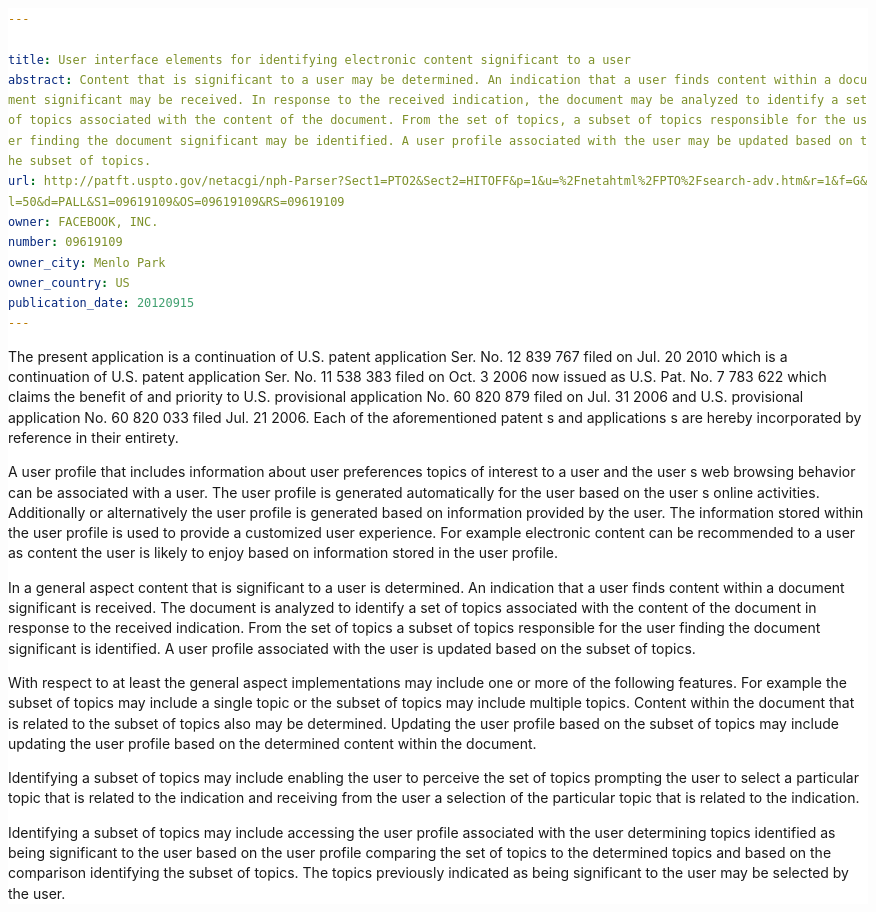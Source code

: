 ```yaml
---

title: User interface elements for identifying electronic content significant to a user
abstract: Content that is significant to a user may be determined. An indication that a user finds content within a document significant may be received. In response to the received indication, the document may be analyzed to identify a set of topics associated with the content of the document. From the set of topics, a subset of topics responsible for the user finding the document significant may be identified. A user profile associated with the user may be updated based on the subset of topics.
url: http://patft.uspto.gov/netacgi/nph-Parser?Sect1=PTO2&Sect2=HITOFF&p=1&u=%2Fnetahtml%2FPTO%2Fsearch-adv.htm&r=1&f=G&l=50&d=PALL&S1=09619109&OS=09619109&RS=09619109
owner: FACEBOOK, INC.
number: 09619109
owner_city: Menlo Park
owner_country: US
publication_date: 20120915
---
```

The present application is a continuation of U.S. patent application Ser. No. 12 839 767 filed on Jul. 20 2010 which is a continuation of U.S. patent application Ser. No. 11 538 383 filed on Oct. 3 2006 now issued as U.S. Pat. No. 7 783 622 which claims the benefit of and priority to U.S. provisional application No. 60 820 879 filed on Jul. 31 2006 and U.S. provisional application No. 60 820 033 filed Jul. 21 2006. Each of the aforementioned patent s and applications s are hereby incorporated by reference in their entirety.

A user profile that includes information about user preferences topics of interest to a user and the user s web browsing behavior can be associated with a user. The user profile is generated automatically for the user based on the user s online activities. Additionally or alternatively the user profile is generated based on information provided by the user. The information stored within the user profile is used to provide a customized user experience. For example electronic content can be recommended to a user as content the user is likely to enjoy based on information stored in the user profile.

In a general aspect content that is significant to a user is determined. An indication that a user finds content within a document significant is received. The document is analyzed to identify a set of topics associated with the content of the document in response to the received indication. From the set of topics a subset of topics responsible for the user finding the document significant is identified. A user profile associated with the user is updated based on the subset of topics.

With respect to at least the general aspect implementations may include one or more of the following features. For example the subset of topics may include a single topic or the subset of topics may include multiple topics. Content within the document that is related to the subset of topics also may be determined. Updating the user profile based on the subset of topics may include updating the user profile based on the determined content within the document.

Identifying a subset of topics may include enabling the user to perceive the set of topics prompting the user to select a particular topic that is related to the indication and receiving from the user a selection of the particular topic that is related to the indication.

Identifying a subset of topics may include accessing the user profile associated with the user determining topics identified as being significant to the user based on the user profile comparing the set of topics to the determined topics and based on the comparison identifying the subset of topics. The topics previously indicated as being significant to the user may be selected by the user.

